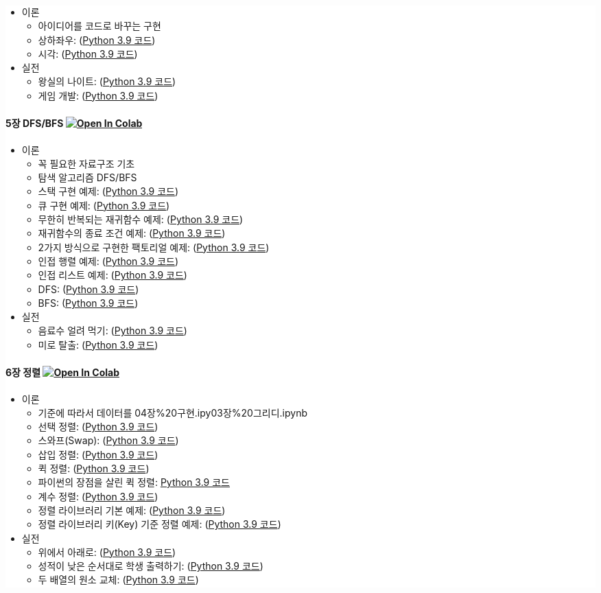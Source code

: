 * 이론
    * 아이디어를 코드로 바꾸는 구현
    * 상하좌우: ([Python 3.9 코드](04장%20구현.ipynb#상하좌우))
    * 시각: ([Python 3.9 코드](04장%20구현.ipynb#시각))
* 실전
    * 왕실의 나이트: ([Python 3.9 코드](04장%20구현.ipynb#왕실의-나이트))
    * 게임 개발: ([Python 3.9 코드](04장%20구현.ipynb#게임-개발))

#### 5장 DFS/BFS [![Open In Colab](https://colab.research.google.com/assets/colab-badge.svg)](https://colab.research.google.com/github/aprilslab/pythonStudy/blob/main/src/%EC%9D%B4%EA%B2%83%EC%9D%B4%20%EC%B7%A8%EC%97%85%EC%9D%84%20%EC%9C%84%ED%95%9C%20%EC%BD%94%EB%94%A9%20%ED%85%8C%EC%8A%A4%ED%8A%B8%EB%8B%A4%20with%20%ED%8C%8C%EC%9D%B4%EC%8D%AC/05%EC%9E%A5%20DFS%26BFS.ipynb?hl=ko)

* 이론
    * 꼭 필요한 자료구조 기초
    * 탐색 알고리즘 DFS/BFS
    * 스택 구현 예제: ([Python 3.9 코드](05장%20DFS%26BFS.ipynb#스택-구현-예제))
    * 큐 구현 예제: ([Python 3.9 코드](05장%20DFS%26BFS.ipynb#큐-구현-예제))
    * 무한히 반복되는 재귀함수 예제: ([Python 3.9 코드](05장%20DFS%26BFS.ipynb#무한히-반복되는-재귀함수-예제))
    * 재귀함수의 종료 조건 예제: ([Python 3.9 코드](05장%20DFS%26BFS.ipynb#재귀함수의-종료-조건-예제))
    * 2가지 방식으로 구현한 팩토리얼 예제: ([Python 3.9 코드](05장%20DFS%26BFS.ipynb#2가지-방식으로-구현한-팩토리얼-예제))
    * 인접 행렬 예제: ([Python 3.9 코드](05장%20DFS%26BFS.ipynb#인접-행렬-예제))
    * 인접 리스트 예제: ([Python 3.9 코드](05장%20DFS%26BFS.ipynb#인접-리스트-예제))
    * DFS: ([Python 3.9 코드](05장%20DFS%26BFS.ipynb#DFS))
    * BFS: ([Python 3.9 코드](05장%20DFS%26BFS.ipynb#BFS))
* 실전
    * 음료수 얼려 먹기: ([Python 3.9 코드](05장%20DFS%26BFS.ipynb#음료수-얼려-먹기))
    * 미로 탈출: ([Python 3.9 코드](05장%20DFS%26BFS.ipynb#미로-탈출))

#### 6장 정렬 [![Open In Colab](https://colab.research.google.com/assets/colab-badge.svg)](https://colab.research.google.com/github/aprilslab/pythonStudy/blob/main/src/%EC%9D%B4%EA%B2%83%EC%9D%B4%20%EC%B7%A8%EC%97%85%EC%9D%84%20%EC%9C%84%ED%95%9C%20%EC%BD%94%EB%94%A9%20%ED%85%8C%EC%8A%A4%ED%8A%B8%EB%8B%A4%20with%20%ED%8C%8C%EC%9D%B4%EC%8D%AC/06%EC%9E%A5%20%EC%A0%95%EB%A0%AC.ipynb?hl=ko)

* 이론
    * 기준에 따라서 데이터를 04장%20구현.ipy03장%20그리디.ipynb
    * 선택 정렬: ([Python 3.9 코드](06장%20정렬.ipynb))
    * 스와프(Swap): ([Python 3.9 코드](06장%20정렬.ipynb))
    * 삽입 정렬: ([Python 3.9 코드](06장%20정렬.ipynb))
    * 퀵 정렬: ([Python 3.9 코드](06장%20정렬.ipynb))
    * 파이썬의 장점을 살린 퀵 정렬: [Python 3.9 코드](06장%20정렬.ipynby)
    * 계수 정렬: ([Python 3.9 코드](06장%20정렬.ipynb))
    * 정렬 라이브러리 기본 예제: ([Python 3.9 코드](06장%20정렬.ipynb))
    * 정렬 라이브러리 키(Key) 기준 정렬 예제: ([Python 3.9 코드](06장%20정렬.ipynb))
* 실전
    * 위에서 아래로: ([Python 3.9 코드](06장%20정렬.ipynb))
    * 성적이 낮은 순서대로 학생 출력하기: ([Python 3.9 코드](06장%20정렬.ipynb))
    * 두 배열의 원소 교체: ([Python 3.9 코드](06장%20정렬.ipynb))
